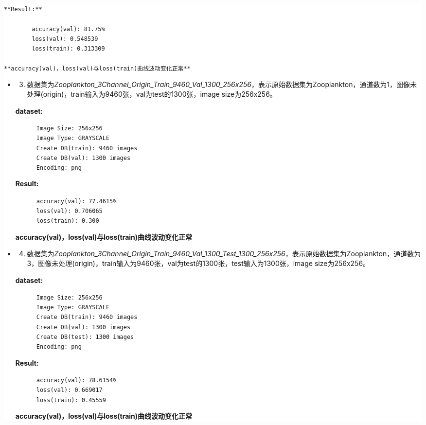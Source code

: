     **Result:**

            accuracy(val): 81.75%
            loss(val): 0.548539
            loss(train): 0.313309

    **accuracy(val)，loss(val)与loss(train)曲线波动变化正常**
        
- 3) 数据集为*Zooplankton_3Channel_Origin_Train_9460_Val_1300_256x256*，表示原始数据集为Zooplankton，通道数为1，图像未处理(origin)，train输入为9460张，val为test的1300张，image size为256x256。

    **dataset:**
 
            Image Size: 256x256
            Image Type: GRAYSCALE
            Create DB(train): 9460 images
            Create DB(val): 1300 images
            Encoding: png 
        
    **Result:**

            accuracy(val): 77.4615%
            loss(val): 0.706065
            loss(train): 0.300
           
    **accuracy(val)，loss(val)与loss(train)曲线波动变化正常**        
        
- 4) 数据集为*Zooplankton_3Channel_Origin_Train_9460_Val_1300_Test_1300_256x256*，表示原始数据集为Zooplankton，通道数为3，图像未处理(origin)，train输入为9460张，val为test的1300张，test输入为1300张，image size为256x256。

    **dataset:**
 
            Image Size: 256x256
            Image Type: GRAYSCALE
            Create DB(train): 9460 images
            Create DB(val): 1300 images
            Create DB(test): 1300 images
            Encoding: png 
        
    **Result:**

	        accuracy(val): 78.6154%
            loss(val): 0.669017
            loss(train): 0.45559
           
    **accuracy(val)，loss(val)与loss(train)曲线波动变化正常**
    